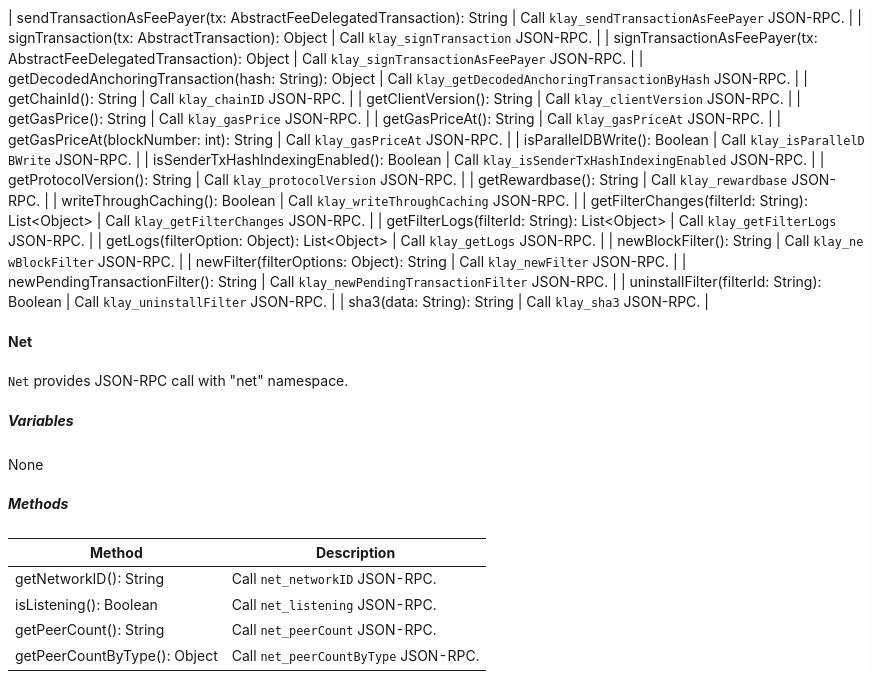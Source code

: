 | sendTransactionAsFeePayer(tx: AbstractFeeDelegatedTransaction): String | Call `klay_sendTransactionAsFeePayer` JSON-RPC. |
| signTransaction(tx: AbstractTransaction): Object | Call `klay_signTransaction` JSON-RPC. |
| signTransactionAsFeePayer(tx: AbstractFeeDelegatedTransaction): Object | Call `klay_signTransactionAsFeePayer` JSON-RPC. |
| getDecodedAnchoringTransaction(hash: String): Object | Call `klay_getDecodedAnchoringTransactionByHash` JSON-RPC. |
| getChainId(): String | Call `klay_chainID` JSON-RPC. |
| getClientVersion(): String | Call `klay_clientVersion` JSON-RPC. |
| getGasPrice(): String | Call `klay_gasPrice` JSON-RPC. |
| getGasPriceAt(): String | Call `klay_gasPriceAt` JSON-RPC. |
| getGasPriceAt(blockNumber: int): String | Call `klay_gasPriceAt` JSON-RPC. |
| isParallelDBWrite(): Boolean | Call `klay_isParallelDBWrite` JSON-RPC. |
| isSenderTxHashIndexingEnabled(): Boolean | Call `klay_isSenderTxHashIndexingEnabled` JSON-RPC. |
| getProtocolVersion(): String | Call `klay_protocolVersion` JSON-RPC. |
| getRewardbase(): String | Call `klay_rewardbase` JSON-RPC. |
| writeThroughCaching(): Boolean | Call `klay_writeThroughCaching` JSON-RPC. |
| getFilterChanges(filterId: String): List&#60;Object&#62; | Call `klay_getFilterChanges` JSON-RPC. |
| getFilterLogs(filterId: String): List&#60;Object&#62; | Call `klay_getFilterLogs` JSON-RPC. |
| getLogs(filterOption: Object): List&#60;Object&#62; | Call `klay_getLogs` JSON-RPC. |
| newBlockFilter(): String | Call `klay_newBlockFilter` JSON-RPC. |
| newFilter(filterOptions: Object): String | Call `klay_newFilter` JSON-RPC. |
| newPendingTransactionFilter(): String | Call `klay_newPendingTransactionFilter` JSON-RPC. |
| uninstallFilter(filterId: String): Boolean | Call `klay_uninstallFilter` JSON-RPC. |
| sha3(data: String): String | Call `klay_sha3` JSON-RPC. |

#### Net

`Net` provides JSON-RPC call with "net" namespace.

##### Variables

None

##### Methods

| Method | Description |
| ----------- | ----------- |
| getNetworkID(): String | Call `net_networkID` JSON-RPC. |
| isListening(): Boolean | Call `net_listening` JSON-RPC. |
| getPeerCount(): String | Call `net_peerCount` JSON-RPC. |
| getPeerCountByType(): Object | Call `net_peerCountByType` JSON-RPC. |

